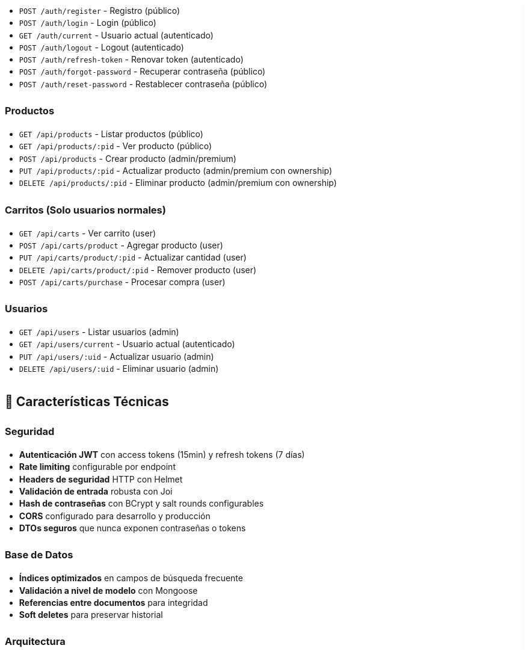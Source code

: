 - `POST /auth/register` - Registro (público)
- `POST /auth/login` - Login (público)
- `GET /auth/current` - Usuario actual (autenticado)
- `POST /auth/logout` - Logout (autenticado)
- `POST /auth/refresh-token` - Renovar token (autenticado)
- `POST /auth/forgot-password` - Recuperar contraseña (público)
- `POST /auth/reset-password` - Restablecer contraseña (público)

### Productos

- `GET /api/products` - Listar productos (público)
- `GET /api/products/:pid` - Ver producto (público)
- `POST /api/products` - Crear producto (admin/premium)
- `PUT /api/products/:pid` - Actualizar producto (admin/premium con ownership)
- `DELETE /api/products/:pid` - Eliminar producto (admin/premium con ownership)

### Carritos (Solo usuarios normales)

- `GET /api/carts` - Ver carrito (user)
- `POST /api/carts/product` - Agregar producto (user)
- `PUT /api/carts/product/:pid` - Actualizar cantidad (user)
- `DELETE /api/carts/product/:pid` - Remover producto (user)
- `POST /api/carts/purchase` - Procesar compra (user)

### Usuarios

- `GET /api/users` - Listar usuarios (admin)
- `GET /api/users/current` - Usuario actual (autenticado)
- `PUT /api/users/:uid` - Actualizar usuario (admin)
- `DELETE /api/users/:uid` - Eliminar usuario (admin)

## 🔧 Características Técnicas

### Seguridad

- **Autenticación JWT** con access tokens (15min) y refresh tokens (7 días)
- **Rate limiting** configurable por endpoint
- **Headers de seguridad** HTTP con Helmet
- **Validación de entrada** robusta con Joi
- **Hash de contraseñas** con BCrypt y salt rounds configurables
- **CORS** configurado para desarrollo y producción
- **DTOs seguros** que nunca exponen contraseñas o tokens

### Base de Datos

- **Índices optimizados** en campos de búsqueda frecuente
- **Validación a nivel de modelo** con Mongoose
- **Referencias entre documentos** para integridad
- **Soft deletes** para preservar historial

### Arquitectura
